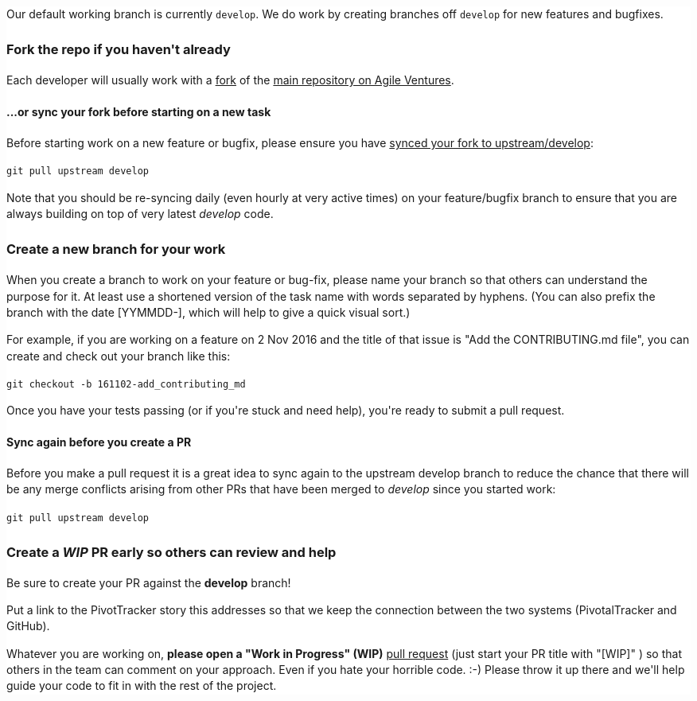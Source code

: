 Our default working branch is currently `develop`.  We do work by creating branches off `develop` for new features and bugfixes.  

### Fork the repo if you haven't already  
Each developer will usually work with a [fork](https://help.github.com/articles/fork-a-repo/) of the [main repository on Agile Ventures](https://github.com/AgileVentures/shf-project).
 
#### ...or sync your fork before starting on a new task
Before starting work on a new feature or bugfix, please ensure you have [synced your fork to upstream/develop](https://help.github.com/articles/syncing-a-fork/):

```
git pull upstream develop
```

Note that you should be re-syncing daily (even hourly at very active times) on your feature/bugfix branch to ensure that you are always building on top of very latest _develop_ code.

 
### Create a new branch for your work
 
When you create a branch to work on your feature or bug-fix, please name your branch so that others can understand the purpose for it. At least use a shortened version of the task name with words separated by hyphens.  (You can also prefix the branch with the date [YYMMDD-], which will help to give a quick visual sort.) 

  
For example, if you are working on a feature on 2 Nov 2016 and the title of that issue is "Add the CONTRIBUTING.md file", you can create and check out your branch like this:

```
git checkout -b 161102-add_contributing_md
```


Once you have your tests passing (or if you're stuck and need help), you're ready to submit a pull request.



#### Sync again before you create a PR

Before you make a pull request it is a great idea to sync again to the upstream develop branch to reduce the chance that there will be any merge conflicts arising from other PRs that have been merged to _develop_ since you started work:

```
git pull upstream develop
```


### Create a *WIP* PR early so others can review and help

Be sure to create your PR against the **develop** branch!

Put a link to the PivotTracker story this addresses so that we keep the connection between the two systems (PivotalTracker and GitHub).  
      

Whatever you are working on, **please open a "Work in Progress" (WIP)** [pull request](https://help.github.com/articles/creating-a-pull-request/) (just start your PR title with "[WIP]" ) so that others in the team can comment on your approach.  Even if you hate your horrible code. :-) Please throw it up there and we'll help guide your code to fit in with the rest of the project.

